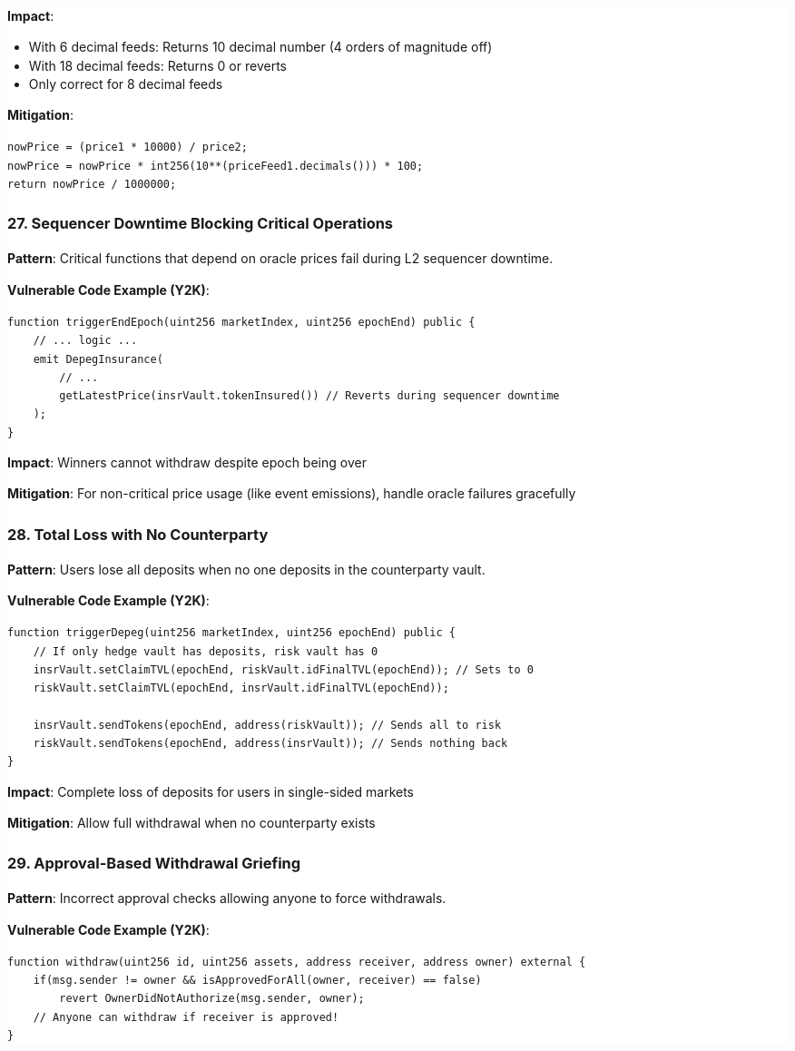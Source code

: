 **Impact**:
- With 6 decimal feeds: Returns 10 decimal number (4 orders of magnitude off)
- With 18 decimal feeds: Returns 0 or reverts
- Only correct for 8 decimal feeds

**Mitigation**:
```solidity
nowPrice = (price1 * 10000) / price2;
nowPrice = nowPrice * int256(10**(priceFeed1.decimals())) * 100;
return nowPrice / 1000000;
```

### 27. Sequencer Downtime Blocking Critical Operations
**Pattern**: Critical functions that depend on oracle prices fail during L2 sequencer downtime.

**Vulnerable Code Example (Y2K)**:
```solidity
function triggerEndEpoch(uint256 marketIndex, uint256 epochEnd) public {
    // ... logic ...
    emit DepegInsurance(
        // ...
        getLatestPrice(insrVault.tokenInsured()) // Reverts during sequencer downtime
    );
}
```

**Impact**: Winners cannot withdraw despite epoch being over

**Mitigation**: For non-critical price usage (like event emissions), handle oracle failures gracefully

### 28. Total Loss with No Counterparty
**Pattern**: Users lose all deposits when no one deposits in the counterparty vault.

**Vulnerable Code Example (Y2K)**:
```solidity
function triggerDepeg(uint256 marketIndex, uint256 epochEnd) public {
    // If only hedge vault has deposits, risk vault has 0
    insrVault.setClaimTVL(epochEnd, riskVault.idFinalTVL(epochEnd)); // Sets to 0
    riskVault.setClaimTVL(epochEnd, insrVault.idFinalTVL(epochEnd));
    
    insrVault.sendTokens(epochEnd, address(riskVault)); // Sends all to risk
    riskVault.sendTokens(epochEnd, address(insrVault)); // Sends nothing back
}
```

**Impact**: Complete loss of deposits for users in single-sided markets

**Mitigation**: Allow full withdrawal when no counterparty exists

### 29. Approval-Based Withdrawal Griefing
**Pattern**: Incorrect approval checks allowing anyone to force withdrawals.

**Vulnerable Code Example (Y2K)**:
```solidity
function withdraw(uint256 id, uint256 assets, address receiver, address owner) external {
    if(msg.sender != owner && isApprovedForAll(owner, receiver) == false)
        revert OwnerDidNotAuthorize(msg.sender, owner);
    // Anyone can withdraw if receiver is approved!
}
```
